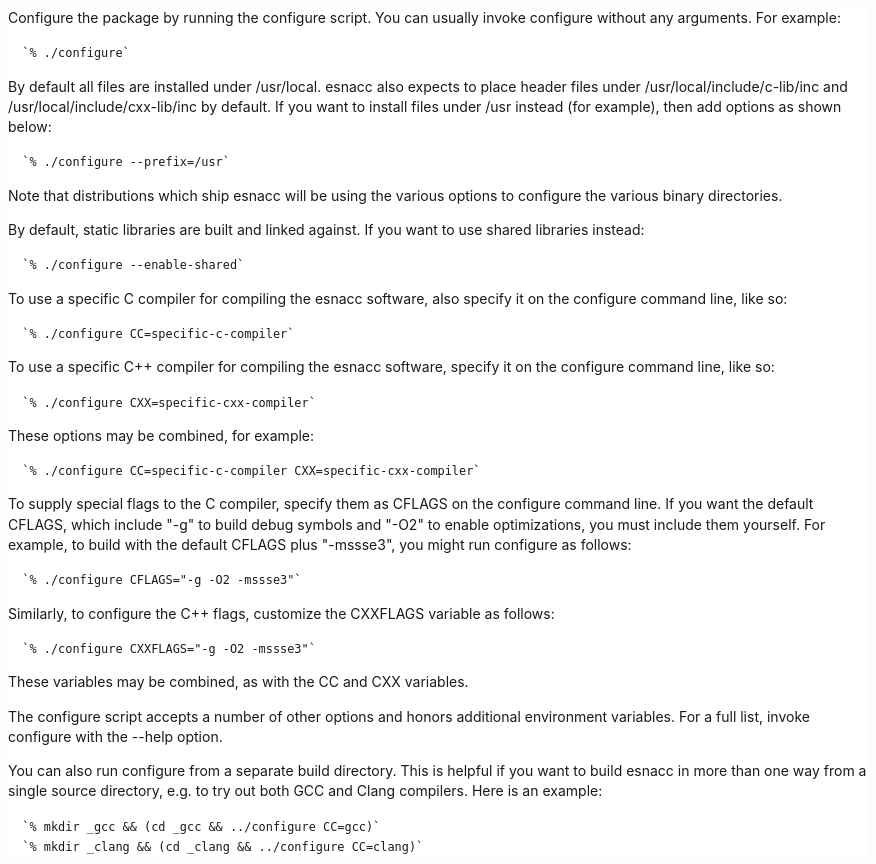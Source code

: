 Configure the package by running the configure script.  You can
usually invoke configure without any arguments.  For example:

      `% ./configure`

By default all files are installed under /usr/local.  esnacc also
expects to place header files under /usr/local/include/c-lib/inc
and /usr/local/include/cxx-lib/inc by default.  If you want to install
files under /usr instead (for example), then add options as shown
below:

      `% ./configure --prefix=/usr`

Note that distributions which ship esnacc will be using the various
options to configure the various binary directories.

By default, static libraries are built and linked against.  If you
want to use shared libraries instead:

      `% ./configure --enable-shared`

To use a specific C compiler for compiling the esnacc software, also
specify it on the configure command line, like so:

      `% ./configure CC=specific-c-compiler`

To use a specific C++ compiler for compiling the esnacc software,
specify it on the configure command line, like so:

      `% ./configure CXX=specific-cxx-compiler`

These options may be combined, for example:

      `% ./configure CC=specific-c-compiler CXX=specific-cxx-compiler`

To supply special flags to the C compiler, specify them as CFLAGS on
the configure command line.  If you want the default CFLAGS, which
include "-g" to build debug symbols and "-O2" to enable optimizations,
you must include them yourself.  For example, to build with the
default CFLAGS plus "-mssse3", you might run configure as follows:

      `% ./configure CFLAGS="-g -O2 -mssse3"`

Similarly, to configure the C++ flags, customize the CXXFLAGS variable
as follows:

      `% ./configure CXXFLAGS="-g -O2 -mssse3"`

These variables may be combined, as with the CC and CXX variables.

The configure script accepts a number of other options and honors
additional environment variables.  For a full list, invoke
configure with the --help option.

You can also run configure from a separate build directory.  This
is helpful if you want to build esnacc in more than one way
from a single source directory, e.g. to try out both GCC and Clang
compilers. Here is an example:

      `% mkdir _gcc && (cd _gcc && ../configure CC=gcc)`
      `% mkdir _clang && (cd _clang && ../configure CC=clang)`
